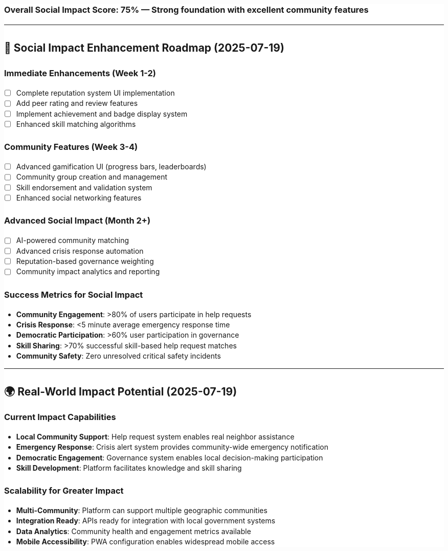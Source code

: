 ### Overall Social Impact Score: **75%** — Strong foundation with excellent community features


---

## 🎯 Social Impact Enhancement Roadmap (2025-07-19)


### Immediate Enhancements (Week 1-2)
- [ ] Complete reputation system UI implementation
- [ ] Add peer rating and review features
- [ ] Implement achievement and badge display system
- [ ] Enhanced skill matching algorithms

### Community Features (Week 3-4)
- [ ] Advanced gamification UI (progress bars, leaderboards)
- [ ] Community group creation and management
- [ ] Skill endorsement and validation system
- [ ] Enhanced social networking features

### Advanced Social Impact (Month 2+)
- [ ] AI-powered community matching
- [ ] Advanced crisis response automation
- [ ] Reputation-based governance weighting
- [ ] Community impact analytics and reporting

### Success Metrics for Social Impact
- **Community Engagement**: >80% of users participate in help requests
- **Crisis Response**: <5 minute average emergency response time
- **Democratic Participation**: >60% user participation in governance
- **Skill Sharing**: >70% successful skill-based help request matches
- **Community Safety**: Zero unresolved critical safety incidents

---

## 🌍 Real-World Impact Potential (2025-07-19)


### Current Impact Capabilities
- **Local Community Support**: Help request system enables real neighbor assistance
- **Emergency Response**: Crisis alert system provides community-wide emergency notification
- **Democratic Engagement**: Governance system enables local decision-making participation
- **Skill Development**: Platform facilitates knowledge and skill sharing

### Scalability for Greater Impact
- **Multi-Community**: Platform can support multiple geographic communities
- **Integration Ready**: APIs ready for integration with local government systems
- **Data Analytics**: Community health and engagement metrics available
- **Mobile Accessibility**: PWA configuration enables widespread mobile access
